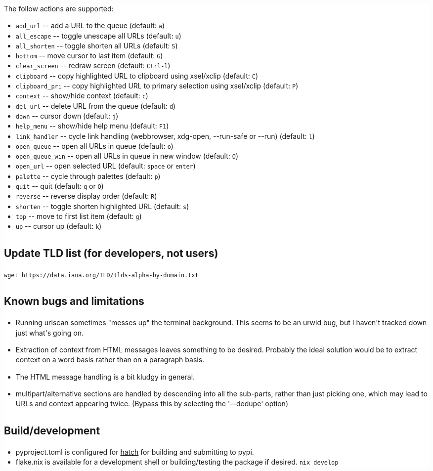 The follow actions are supported:

- `add_url` -- add a URL to the queue (default: `a`)
- `all_escape` -- toggle unescape all URLs (default: `u`)
- `all_shorten` -- toggle shorten all URLs (default: `S`)
- `bottom` -- move cursor to last item (default: `G`)
- `clear_screen` -- redraw screen (default: `Ctrl-l`)
- `clipboard` -- copy highlighted URL to clipboard using xsel/xclip (default: `C`)
- `clipboard_pri` -- copy highlighted URL to primary selection using xsel/xclip (default: `P`)
- `context` -- show/hide context (default: `c`)
- `del_url` -- delete URL from the queue (default: `d`)
- `down` -- cursor down (default: `j`)
- `help_menu` -- show/hide help menu (default: `F1`)
- `link_handler` -- cycle link handling (webbrowser, xdg-open, --run-safe or --run) (default: `l`)
- `open_queue` -- open all URLs in queue (default: `o`)
- `open_queue_win` -- open all URLs in queue in new window (default: `O`)
- `open_url` -- open selected URL (default: `space` or `enter`)
- `palette` -- cycle through palettes (default: `p`)
- `quit` -- quit (default: `q` or `Q`)
- `reverse` -- reverse display order (default: `R`)
- `shorten` -- toggle shorten highlighted URL (default: `s`)
- `top` -- move to first list item (default: `g`)
- `up` -- cursor up (default: `k`)

## Update TLD list (for developers, not users)

`wget https://data.iana.org/TLD/tlds-alpha-by-domain.txt`

## Known bugs and limitations

- Running urlscan sometimes "messes up" the terminal background. This seems to
  be an urwid bug, but I haven't tracked down just what's going on.

- Extraction of context from HTML messages leaves something to be desired.
  Probably the ideal solution would be to extract context on a word basis rather
  than on a paragraph basis.

- The HTML message handling is a bit kludgy in general.

- multipart/alternative sections are handled by descending into all the
  sub-parts, rather than just picking one, which may lead to URLs and context
  appearing twice. (Bypass this by selecting the '--dedupe' option)

## Build/development

- pyproject.toml is configured for [hatch][2] for building and submitting to pypi.
- flake.nix is available for a development shell or building/testing the package
  if desired. `nix develop`

[1]: http://urwid.org/manual/displayattributes.html#display-attributes  "Urwid display attributes"
[2]: https://hatch.pypa.io/latest/  "Hatch"
